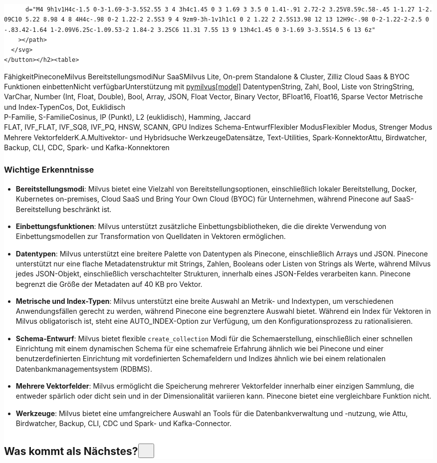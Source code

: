          d="M4 9h1v1H4c-1.5 0-3-1.69-3-3.5S2.55 3 4 3h4c1.45 0 3 1.69 3 3.5 0 1.41-.91 2.72-2 3.25V8.59c.58-.45 1-1.27 1-2.09C10 5.22 8.98 4 8 4H4c-.98 0-2 1.22-2 2.5S3 9 4 9zm9-3h-1v1h1c1 0 2 1.22 2 2.5S13.98 12 13 12H9c-.98 0-2-1.22-2-2.5 0-.83.42-1.64 1-2.09V6.25c-1.09.53-2 1.84-2 3.25C6 11.31 7.55 13 9 13h4c1.45 0 3-1.69 3-3.5S14.5 6 13 6z"
        ></path>
      </svg>
    </button></h2><table>
<thead>
<tr><th>Fähigkeit</th><th>Pinecone</th><th>Milvus</th></tr>
</thead>
<tbody>
<tr><td>Bereitstellungsmodi</td><td>Nur SaaS</td><td>Milvus Lite, On-prem Standalone &amp; Cluster, Zilliz Cloud Saas &amp; BYOC</td></tr>
<tr><td>Funktionen einbetten</td><td>Nicht verfügbar</td><td>Unterstützung mit <a href="https://github.com/milvus-io/milvus-model">pymilvus[model]</a></td></tr>
<tr><td>Datentypen</td><td>String, Zahl, Bool, Liste von String</td><td>String, VarChar, Number (Int, Float, Double), Bool, Array, JSON, Float Vector, Binary Vector, BFloat16, Float16, Sparse Vector</td></tr>
<tr><td>Metrische und Index-Typen</td><td>Cos, Dot, Euklidisch<br/>P-Familie, S-Familie</td><td>Cosinus, IP (Punkt), L2 (euklidisch), Hamming, Jaccard<br/>FLAT, IVF_FLAT, IVF_SQ8, IVF_PQ, HNSW, SCANN, GPU Indizes</td></tr>
<tr><td>Schema-Entwurf</td><td>Flexibler Modus</td><td>Flexibler Modus, Strenger Modus</td></tr>
<tr><td>Mehrere Vektorfelder</td><td>K.A.</td><td>Multivektor- und Hybridsuche</td></tr>
<tr><td>Werkzeuge</td><td>Datensätze, Text-Utilities, Spark-Konnektor</td><td>Attu, Birdwatcher, Backup, CLI, CDC, Spark- und Kafka-Konnektoren</td></tr>
</tbody>
</table>
<h3 id="Key-insights" class="common-anchor-header">Wichtige Erkenntnisse</h3><ul>
<li><p><strong>Bereitstellungsmodi</strong>: Milvus bietet eine Vielzahl von Bereitstellungsoptionen, einschließlich lokaler Bereitstellung, Docker, Kubernetes on-premises, Cloud SaaS und Bring Your Own Cloud (BYOC) für Unternehmen, während Pinecone auf SaaS-Bereitstellung beschränkt ist.</p></li>
<li><p><strong>Einbettungsfunktionen</strong>: Milvus unterstützt zusätzliche Einbettungsbibliotheken, die die direkte Verwendung von Einbettungsmodellen zur Transformation von Quelldaten in Vektoren ermöglichen.</p></li>
<li><p><strong>Datentypen</strong>: Milvus unterstützt eine breitere Palette von Datentypen als Pinecone, einschließlich Arrays und JSON. Pinecone unterstützt nur eine flache Metadatenstruktur mit Strings, Zahlen, Booleans oder Listen von Strings als Werte, während Milvus jedes JSON-Objekt, einschließlich verschachtelter Strukturen, innerhalb eines JSON-Feldes verarbeiten kann. Pinecone begrenzt die Größe der Metadaten auf 40 KB pro Vektor.</p></li>
<li><p><strong>Metrische und Index-Typen</strong>: Milvus unterstützt eine breite Auswahl an Metrik- und Indextypen, um verschiedenen Anwendungsfällen gerecht zu werden, während Pinecone eine begrenztere Auswahl bietet. Während ein Index für Vektoren in Milvus obligatorisch ist, steht eine AUTO_INDEX-Option zur Verfügung, um den Konfigurationsprozess zu rationalisieren.</p></li>
<li><p><strong>Schema-Entwurf</strong>: Milvus bietet flexible <code translate="no">create_collection</code> Modi für die Schemaerstellung, einschließlich einer schnellen Einrichtung mit einem dynamischen Schema für eine schemafreie Erfahrung ähnlich wie bei Pinecone und einer benutzerdefinierten Einrichtung mit vordefinierten Schemafeldern und Indizes ähnlich wie bei einem relationalen Datenbankmanagementsystem (RDBMS).</p></li>
<li><p><strong>Mehrere Vektorfelder</strong>: Milvus ermöglicht die Speicherung mehrerer Vektorfelder innerhalb einer einzigen Sammlung, die entweder spärlich oder dicht sein und in der Dimensionalität variieren kann. Pinecone bietet eine vergleichbare Funktion nicht.</p></li>
<li><p><strong>Werkzeuge</strong>: Milvus bietet eine umfangreichere Auswahl an Tools für die Datenbankverwaltung und -nutzung, wie Attu, Birdwatcher, Backup, CLI, CDC und Spark- und Kafka-Connector.</p></li>
</ul>
<h2 id="Whats-next" class="common-anchor-header">Was kommt als Nächstes?<button data-href="#Whats-next" class="anchor-icon" translate="no">
      <svg translate="no"
        aria-hidden="true"
        focusable="false"
        height="20"
        version="1.1"
        viewBox="0 0 16 16"
        width="16"